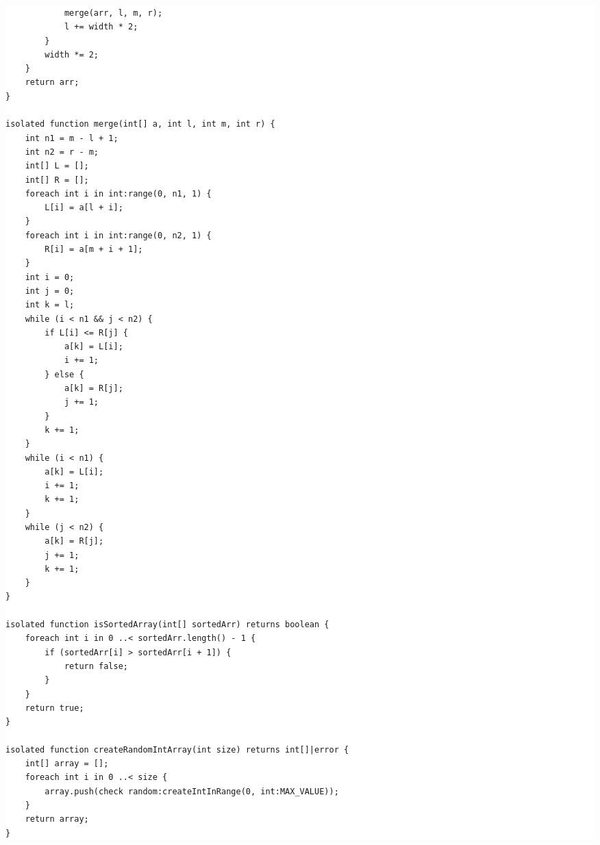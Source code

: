 ```ballerina
            merge(arr, l, m, r);
            l += width * 2;
        }
        width *= 2;
    }
    return arr;
}

isolated function merge(int[] a, int l, int m, int r) {
    int n1 = m - l + 1;
    int n2 = r - m;
    int[] L = [];
    int[] R = [];
    foreach int i in int:range(0, n1, 1) {
        L[i] = a[l + i];
    }
    foreach int i in int:range(0, n2, 1) {
        R[i] = a[m + i + 1];
    }
    int i = 0;
    int j = 0;
    int k = l;
    while (i < n1 && j < n2) {
        if L[i] <= R[j] {
            a[k] = L[i];
            i += 1;
        } else {
            a[k] = R[j];
            j += 1;
        }
        k += 1;
    }
    while (i < n1) {
        a[k] = L[i];
        i += 1;
        k += 1;
    }
    while (j < n2) {
        a[k] = R[j];
        j += 1;
        k += 1;
    }
}

isolated function isSortedArray(int[] sortedArr) returns boolean {
    foreach int i in 0 ..< sortedArr.length() - 1 {
        if (sortedArr[i] > sortedArr[i + 1]) {
            return false;
        }
    }
    return true;
}

isolated function createRandomIntArray(int size) returns int[]|error {
    int[] array = [];
    foreach int i in 0 ..< size {
        array.push(check random:createIntInRange(0, int:MAX_VALUE));
    }
    return array;
}
```
